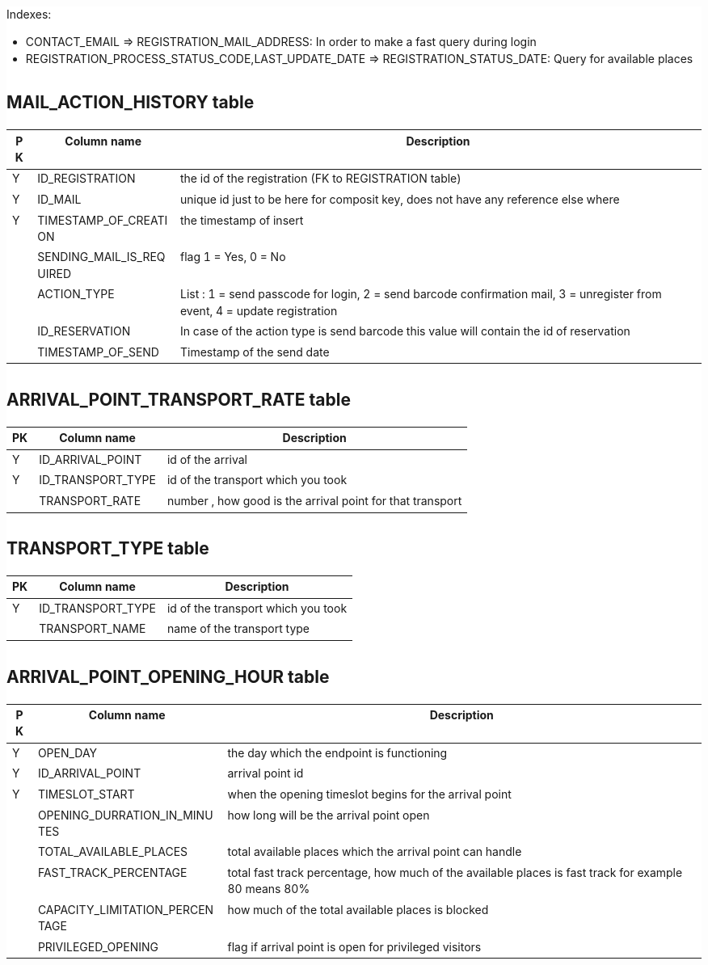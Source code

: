 Indexes:
* CONTACT_EMAIL => REGISTRATION_MAIL_ADDRESS: In order to make a fast query during login
* REGISTRATION_PROCESS_STATUS_CODE,LAST_UPDATE_DATE => REGISTRATION_STATUS_DATE: Query for available places

## MAIL_ACTION_HISTORY table

| PK | Column name | Description |
| --- | --- | --- |
| Y | ID_REGISTRATION | the id of the registration (FK to REGISTRATION table) |
| Y | ID_MAIL | unique id just to be here for composit key, does not have any reference else where |
| Y | TIMESTAMP_OF_CREATION | the timestamp of insert |
|  | SENDING_MAIL_IS_REQUIRED | flag 1 = Yes, 0 = No |
|  | ACTION_TYPE | List : 1 = send passcode for login, 2 = send barcode confirmation mail, 3 = unregister from event, 4 = update registration |
|  | ID_RESERVATION | In case of the action type is send barcode this value will contain the id of reservation |
|  | TIMESTAMP_OF_SEND | Timestamp of the send date |

## ARRIVAL_POINT_TRANSPORT_RATE table

| PK | Column name | Description |
| --- | --- | --- |
| Y | ID_ARRIVAL_POINT | id of the arrival |
| Y | ID_TRANSPORT_TYPE | id of the transport which you took |
|  | TRANSPORT_RATE | number , how good is the arrival point for that transport |

## TRANSPORT_TYPE table

| PK | Column name | Description |
| --- | --- | --- |
| Y | ID_TRANSPORT_TYPE | id of the transport which you took |
|  | TRANSPORT_NAME | name of the transport type |

## ARRIVAL_POINT_OPENING_HOUR table

| PK | Column name | Description |
| --- | --- | --- |
| Y | OPEN_DAY | the day which the endpoint is functioning |
| Y | ID_ARRIVAL_POINT | arrival point id |
| Y | TIMESLOT_START | when the opening timeslot begins for the arrival point |
|  | OPENING_DURRATION_IN_MINUTES | how long will be the arrival point open |
|  | TOTAL_AVAILABLE_PLACES | total available places which the arrival point can handle |
|  | FAST_TRACK_PERCENTAGE | total fast track percentage, how much of the available places is fast track for example 80 means 80% |
|  | CAPACITY_LIMITATION_PERCENTAGE | how much of the total available places is blocked |
|  | PRIVILEGED_OPENING | flag if arrival point is open for privileged visitors |
